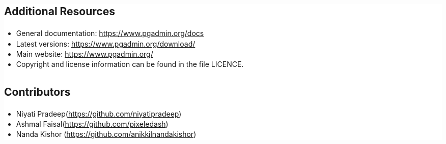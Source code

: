 ## Additional Resources

- General documentation: https://www.pgadmin.org/docs
- Latest versions: https://www.pgadmin.org/download/
- Main website: https://www.pgadmin.org/
- Copyright and license information can be found in the file LICENCE.
  
## Contributors
- Niyati Pradeep(https://github.com/niyatipradeep)
- Ashmal Faisal(https://github.com/pixeledash)
- Nanda Kishor (https://github.com/anikkilnandakishor)




